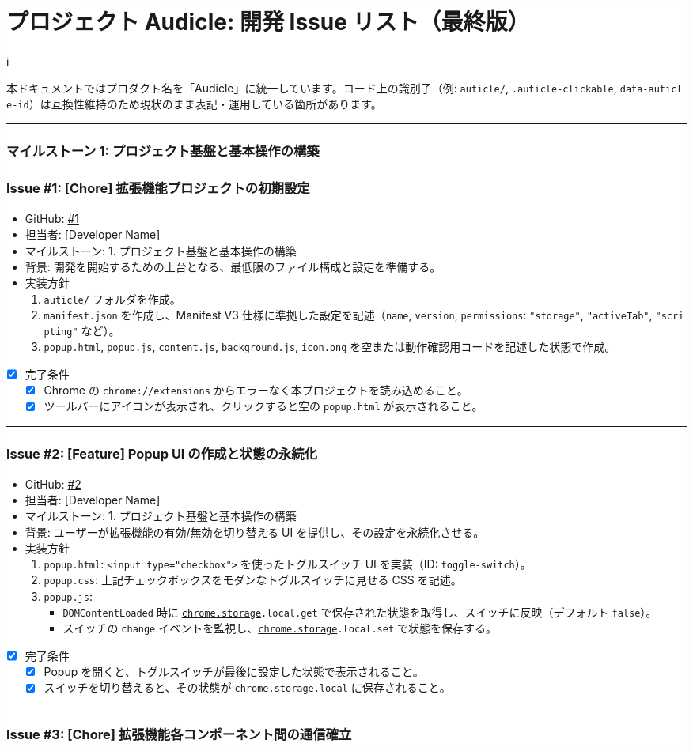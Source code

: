 # プロジェクト Audicle: 開発 Issue リスト（最終版）

<aside>
ℹ️

本ドキュメントではプロダクト名を「Audicle」に統一しています。コード上の識別子（例: `auticle/`, `.auticle-clickable`, `data-auticle-id`）は互換性維持のため現状のまま表記・運用している箇所があります。

</aside>

---

### マイルストーン 1: プロジェクト基盤と基本操作の構築

### Issue #1: [Chore] 拡張機能プロジェクトの初期設定

- GitHub: [#1](https://github.com/is0692vs/Auticle/issues/1)
- 担当者: [Developer Name]
- マイルストーン: 1. プロジェクト基盤と基本操作の構築
- 背景: 開発を開始するための土台となる、最低限のファイル構成と設定を準備する。
- 実装方針
  1. `auticle/` フォルダを作成。
  2. `manifest.json` を作成し、Manifest V3 仕様に準拠した設定を記述（`name`, `version`, `permissions`: `"storage"`, `"activeTab"`, `"scripting"` など）。
  3. `popup.html`, `popup.js`, `content.js`, `background.js`, `icon.png` を空または動作確認用コードを記述した状態で作成。
- [x] 完了条件
  - [x] Chrome の `chrome://extensions` からエラーなく本プロジェクトを読み込めること。
  - [x] ツールバーにアイコンが表示され、クリックすると空の `popup.html` が表示されること。

---

### Issue #2: [Feature] Popup UI の作成と状態の永続化

- GitHub: [#2](https://github.com/is0692vs/Auticle/issues/2)
- 担当者: [Developer Name]
- マイルストーン: 1. プロジェクト基盤と基本操作の構築
- 背景: ユーザーが拡張機能の有効/無効を切り替える UI を提供し、その設定を永続化させる。
- 実装方針
  1. `popup.html`: `<input type="checkbox">` を使ったトグルスイッチ UI を実装（ID: `toggle-switch`）。
  2. `popup.css`: 上記チェックボックスをモダンなトグルスイッチに見せる CSS を記述。
  3. `popup.js`:
     - `DOMContentLoaded` 時に [`chrome.storage`](http://chrome.storage)`.local.get` で保存された状態を取得し、スイッチに反映（デフォルト `false`）。
     - スイッチの `change` イベントを監視し、[`chrome.storage`](http://chrome.storage)`.local.set` で状態を保存する。
- [x] 完了条件
  - [x] Popup を開くと、トグルスイッチが最後に設定した状態で表示されること。
  - [x] スイッチを切り替えると、その状態が [`chrome.storage`](http://chrome.storage)`.local` に保存されること。

---

### Issue #3: [Chore] 拡張機能各コンポーネント間の通信確立
